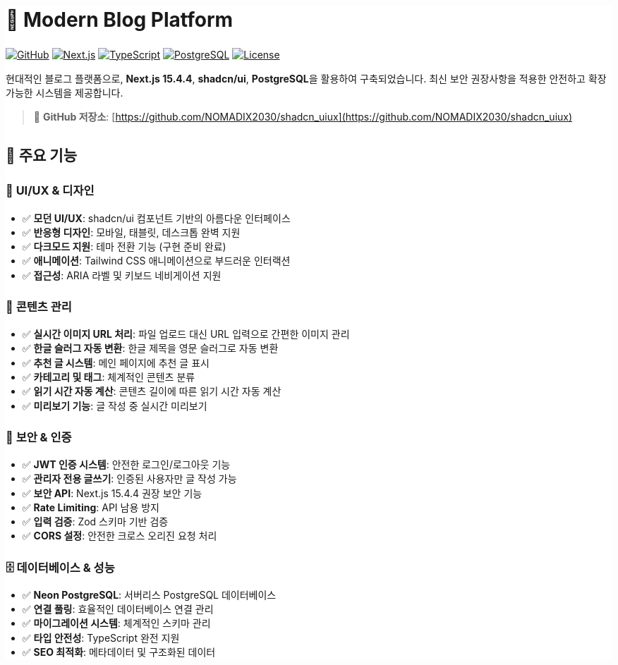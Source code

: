 # 🚀 Modern Blog Platform

[![GitHub](https://img.shields.io/badge/GitHub-Repository-blue?style=for-the-badge&logo=github)](https://github.com/NOMADIX2030/shadcn_uiux)
[![Next.js](https://img.shields.io/badge/Next.js-15.4.4-black?style=for-the-badge&logo=next.js)](https://nextjs.org/)
[![TypeScript](https://img.shields.io/badge/TypeScript-5.0-blue?style=for-the-badge&logo=typescript)](https://www.typescriptlang.org/)
[![PostgreSQL](https://img.shields.io/badge/PostgreSQL-17.5-blue?style=for-the-badge&logo=postgresql)](https://www.postgresql.org/)
[![License](https://img.shields.io/badge/License-MIT-green?style=for-the-badge)](LICENSE)

현대적인 블로그 플랫폼으로, **Next.js 15.4.4**, **shadcn/ui**, **PostgreSQL**을 활용하여 구축되었습니다. 최신 보안 권장사항을 적용한 안전하고 확장 가능한 시스템을 제공합니다.

> 🌟 **GitHub 저장소**: [https://github.com/NOMADIX2030/shadcn_uiux](https://github.com/NOMADIX2030/shadcn_uiux)

## 🌟 주요 기능

### 🎨 **UI/UX & 디자인**
- ✅ **모던 UI/UX**: shadcn/ui 컴포넌트 기반의 아름다운 인터페이스
- ✅ **반응형 디자인**: 모바일, 태블릿, 데스크톱 완벽 지원
- ✅ **다크모드 지원**: 테마 전환 기능 (구현 준비 완료)
- ✅ **애니메이션**: Tailwind CSS 애니메이션으로 부드러운 인터랙션
- ✅ **접근성**: ARIA 라벨 및 키보드 네비게이션 지원

### 📝 **콘텐츠 관리**
- ✅ **실시간 이미지 URL 처리**: 파일 업로드 대신 URL 입력으로 간편한 이미지 관리
- ✅ **한글 슬러그 자동 변환**: 한글 제목을 영문 슬러그로 자동 변환
- ✅ **추천 글 시스템**: 메인 페이지에 추천 글 표시
- ✅ **카테고리 및 태그**: 체계적인 콘텐츠 분류
- ✅ **읽기 시간 자동 계산**: 콘텐츠 길이에 따른 읽기 시간 자동 계산
- ✅ **미리보기 기능**: 글 작성 중 실시간 미리보기

### 🔐 **보안 & 인증**
- ✅ **JWT 인증 시스템**: 안전한 로그인/로그아웃 기능
- ✅ **관리자 전용 글쓰기**: 인증된 사용자만 글 작성 가능
- ✅ **보안 API**: Next.js 15.4.4 권장 보안 기능
- ✅ **Rate Limiting**: API 남용 방지
- ✅ **입력 검증**: Zod 스키마 기반 검증
- ✅ **CORS 설정**: 안전한 크로스 오리진 요청 처리

### 🗄️ **데이터베이스 & 성능**
- ✅ **Neon PostgreSQL**: 서버리스 PostgreSQL 데이터베이스
- ✅ **연결 풀링**: 효율적인 데이터베이스 연결 관리
- ✅ **마이그레이션 시스템**: 체계적인 스키마 관리
- ✅ **타입 안전성**: TypeScript 완전 지원
- ✅ **SEO 최적화**: 메타데이터 및 구조화된 데이터
